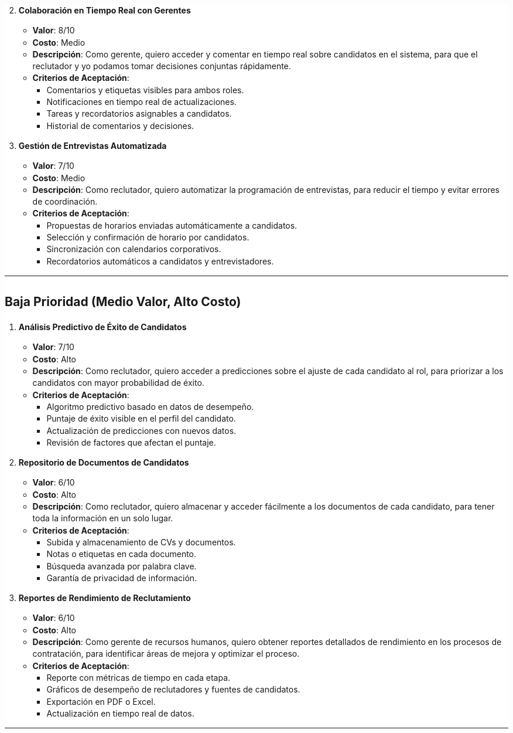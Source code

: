 2. **Colaboración en Tiempo Real con Gerentes**
   - **Valor**: 8/10
   - **Costo**: Medio
   - **Descripción**: Como gerente, quiero acceder y comentar en tiempo real sobre candidatos en el sistema, para que el reclutador y yo podamos tomar decisiones conjuntas rápidamente.
   - **Criterios de Aceptación**:
     - Comentarios y etiquetas visibles para ambos roles.
     - Notificaciones en tiempo real de actualizaciones.
     - Tareas y recordatorios asignables a candidatos.
     - Historial de comentarios y decisiones.

3. **Gestión de Entrevistas Automatizada**
   - **Valor**: 7/10
   - **Costo**: Medio
   - **Descripción**: Como reclutador, quiero automatizar la programación de entrevistas, para reducir el tiempo y evitar errores de coordinación.
   - **Criterios de Aceptación**:
     - Propuestas de horarios enviadas automáticamente a candidatos.
     - Selección y confirmación de horario por candidatos.
     - Sincronización con calendarios corporativos.
     - Recordatorios automáticos a candidatos y entrevistadores.

---

## Baja Prioridad (Medio Valor, Alto Costo)

1. **Análisis Predictivo de Éxito de Candidatos**
   - **Valor**: 7/10
   - **Costo**: Alto
   - **Descripción**: Como reclutador, quiero acceder a predicciones sobre el ajuste de cada candidato al rol, para priorizar a los candidatos con mayor probabilidad de éxito.
   - **Criterios de Aceptación**:
     - Algoritmo predictivo basado en datos de desempeño.
     - Puntaje de éxito visible en el perfil del candidato.
     - Actualización de predicciones con nuevos datos.
     - Revisión de factores que afectan el puntaje.

2. **Repositorio de Documentos de Candidatos**
   - **Valor**: 6/10
   - **Costo**: Alto
   - **Descripción**: Como reclutador, quiero almacenar y acceder fácilmente a los documentos de cada candidato, para tener toda la información en un solo lugar.
   - **Criterios de Aceptación**:
     - Subida y almacenamiento de CVs y documentos.
     - Notas o etiquetas en cada documento.
     - Búsqueda avanzada por palabra clave.
     - Garantía de privacidad de información.

3. **Reportes de Rendimiento de Reclutamiento**
   - **Valor**: 6/10
   - **Costo**: Alto
   - **Descripción**: Como gerente de recursos humanos, quiero obtener reportes detallados de rendimiento en los procesos de contratación, para identificar áreas de mejora y optimizar el proceso.
   - **Criterios de Aceptación**:
     - Reporte con métricas de tiempo en cada etapa.
     - Gráficos de desempeño de reclutadores y fuentes de candidatos.
     - Exportación en PDF o Excel.
     - Actualización en tiempo real de datos.

---